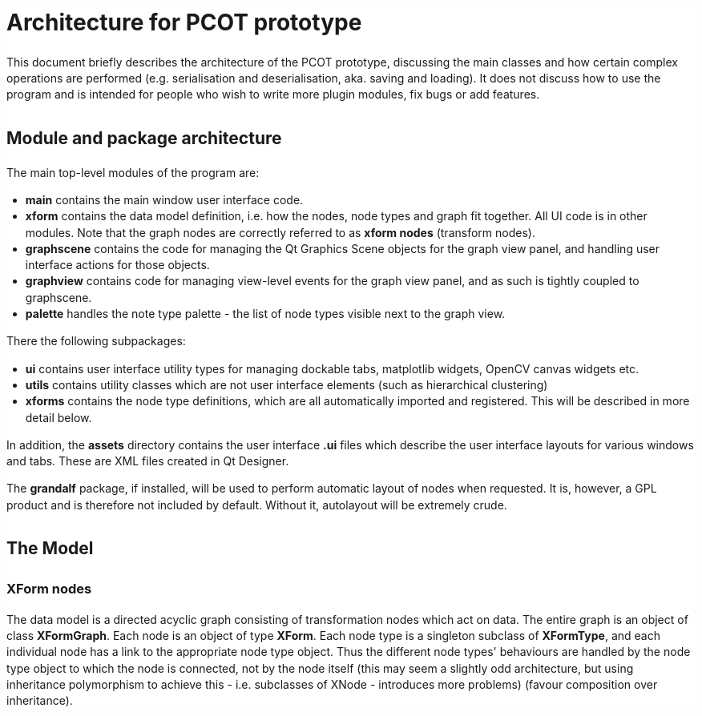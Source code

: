 # Architecture for PCOT prototype

This document briefly describes the architecture of the PCOT prototype,
discussing the main classes and how certain complex operations are performed
(e.g. serialisation and deserialisation, aka. saving and loading). It 
does not discuss how to use the program and is intended for people who
wish to write more plugin modules, fix bugs or add features.

## Module and package architecture

The main top-level modules of the program are:

* **main** contains the main window user interface code.
* **xform** contains the data model definition, i.e. how the nodes, node types
and graph fit together. All UI code is in other modules. Note that the
graph nodes are correctly referred to as **xform nodes** (transform nodes).
* **graphscene** contains the code for managing the Qt Graphics Scene
objects for the graph view panel, and handling user interface actions for
those objects.
* **graphview** contains code for managing view-level events for the graph
view panel, and as such is tightly coupled to graphscene.
* **palette** handles the note type palette - the list of node types visible
next to the graph view.

There the following subpackages:

* **ui** contains user interface utility types for managing dockable tabs,
matplotlib widgets, OpenCV canvas widgets etc.
* **utils** contains utility classes which are not user interface elements
(such as hierarchical clustering)
* **xforms** contains the node type definitions, which are all automatically
imported and registered. This will be described in more detail below.

In addition, the **assets** directory contains the user interface **.ui** files
which describe the user interface layouts for various windows and tabs.
These are XML files created in Qt Designer.

The **grandalf** package, if installed, will be used to perform automatic
layout of nodes when requested. It is, however, a GPL product and is therefore
not included by default. Without it, autolayout will be extremely crude.

## The Model

### XForm nodes

The data model is a directed acyclic graph consisting of transformation
nodes which act on data. The entire graph is an object of class 
**XFormGraph**. Each node is an object of type **XForm**.
Each node type is a singleton subclass of **XFormType**, and each 
individual node has a link to the appropriate node type object.
Thus the different node types' behaviours are handled by the node type
object to which the node is connected, not by the node itself (this may
seem a slightly odd architecture, but using inheritance polymorphism to
achieve this - i.e. subclasses of XNode - introduces more problems) (favour composition over inheritance).
